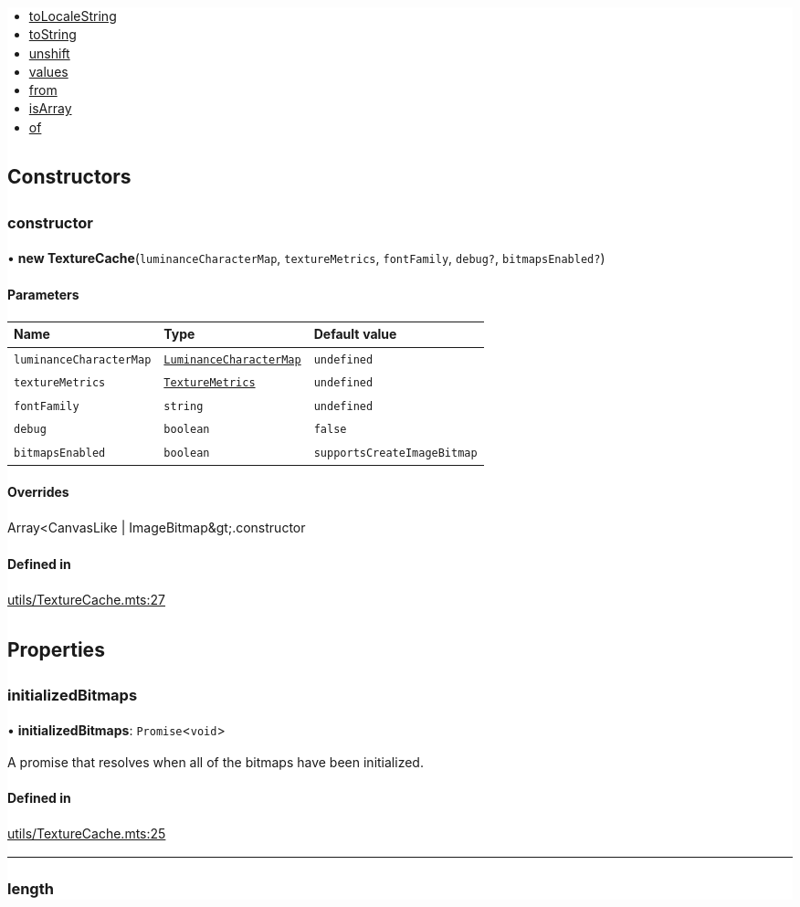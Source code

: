 - [toLocaleString](../wiki/TextureCache#tolocalestring)
- [toString](../wiki/TextureCache#tostring)
- [unshift](../wiki/TextureCache#unshift)
- [values](../wiki/TextureCache#values)
- [from](../wiki/TextureCache#from)
- [isArray](../wiki/TextureCache#isarray)
- [of](../wiki/TextureCache#of)

## Constructors

### constructor

• **new TextureCache**(`luminanceCharacterMap`, `textureMetrics`, `fontFamily`, `debug?`, `bitmapsEnabled?`)

#### Parameters

| Name | Type | Default value |
| :------ | :------ | :------ |
| `luminanceCharacterMap` | [`LuminanceCharacterMap`](../wiki/LuminanceCharacterMap) | `undefined` |
| `textureMetrics` | [`TextureMetrics`](../wiki/TextureMetrics) | `undefined` |
| `fontFamily` | `string` | `undefined` |
| `debug` | `boolean` | `false` |
| `bitmapsEnabled` | `boolean` | `supportsCreateImageBitmap` |

#### Overrides

Array&lt;CanvasLike \| ImageBitmap\&gt;.constructor

#### Defined in

[utils/TextureCache.mts:27](https://github.com/sister-software/asciify/blob/f11c4e8/utils/TextureCache.mts#L27)

## Properties

### initializedBitmaps

• **initializedBitmaps**: `Promise`<`void`\>

A promise that resolves when all of the bitmaps have been initialized.

#### Defined in

[utils/TextureCache.mts:25](https://github.com/sister-software/asciify/blob/f11c4e8/utils/TextureCache.mts#L25)

___

### length
